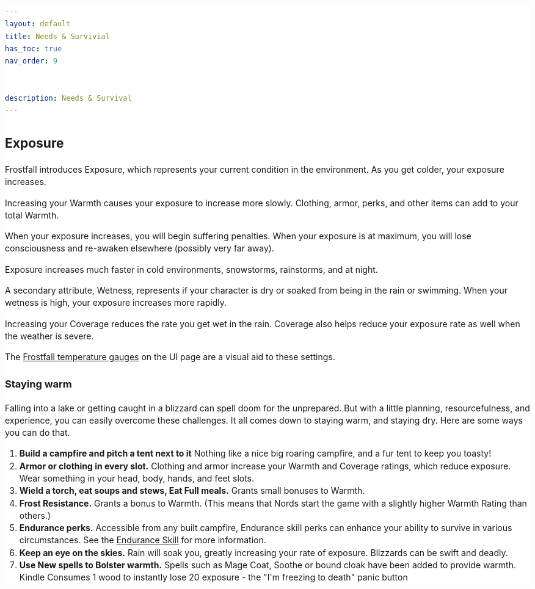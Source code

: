 ```yaml
---
layout: default
title: Needs & Survivial
has_toc: true
nav_order: 9


description: Needs & Survival
---
```


## Exposure
Frostfall introduces Exposure, which represents your current condition in the environment. As you get colder, your exposure increases.

Increasing your Warmth causes your exposure to increase more slowly. Clothing, armor, perks, and other items can add to your total Warmth.

When your exposure increases, you will begin suffering penalties. When your exposure is at maximum, you will lose consciousness and re-awaken elsewhere (possibly very far away).

Exposure increases much faster in cold environments, snowstorms, rainstorms, and at night.

A secondary attribute, Wetness, represents if your character is dry or soaked from being in the rain or swimming. When your wetness is high, your exposure increases more rapidly.

Increasing your Coverage reduces the rate you get wet in the rain. Coverage also helps reduce your exposure rate as well when the weather is severe.

The [Frostfall temperature gauges](/02BeginnersGuide/2-RecommendedReading/3-The-UI#frostfall-temperature-gauges) on the UI page are a visual aid to these settings.

### Staying warm
Falling into a lake or getting caught in a blizzard can spell doom for the unprepared. But with a little planning, resourcefulness, and experience, you can easily overcome these challenges. It all comes down to staying warm, and staying dry. Here are some ways you can do that.

1. **Build a campfire and pitch a tent next to it** Nothing like a nice big roaring campfire, and a fur tent to keep you toasty!
1. **Armor or clothing in every slot.** Clothing and armor increase your Warmth and Coverage ratings, which reduce exposure. Wear something in your head, body, hands, and feet slots.
1. **Wield a torch, eat soups and stews, Eat Full meals.** Grants small bonuses to Warmth.
1. **Frost Resistance.** Grants a bonus to Warmth. (This means that Nords start the game with a slightly higher Warmth Rating than others.)
1. **Endurance perks.** Accessible from any built campfire, Endurance skill perks can enhance your ability to survive in various circumstances. See the [Endurance Skill](/02BeginnersGuide/3-YourFirstCharacter/camping/#endurance-skill) for more information.
1. **Keep an eye on the skies.** Rain will soak you, greatly increasing your rate of exposure. Blizzards can be swift and deadly.
1. **Use New spells to Bolster warmth.** Spells such as Mage Coat, Soothe or bound cloak have been added to provide warmth. Kindle Consumes 1 wood to instantly lose 20 exposure - the "I'm freezing to death" panic button
